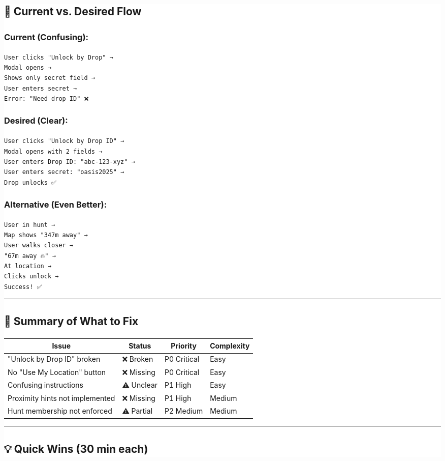 ## 📝 Current vs. Desired Flow

### Current (Confusing):
```
User clicks "Unlock by Drop" → 
Modal opens → 
Shows only secret field → 
User enters secret → 
Error: "Need drop ID" ❌
```

### Desired (Clear):
```
User clicks "Unlock by Drop ID" → 
Modal opens with 2 fields →
User enters Drop ID: "abc-123-xyz" → 
User enters secret: "oasis2025" → 
Drop unlocks ✅
```

### Alternative (Even Better):
```
User in hunt → 
Map shows "347m away" → 
User walks closer → 
"67m away 🔥" → 
At location → 
Clicks unlock → 
Success! ✅
```

---

## 🎯 Summary of What to Fix

| Issue | Status | Priority | Complexity |
|-------|--------|----------|------------|
| "Unlock by Drop ID" broken | ❌ Broken | P0 Critical | Easy |
| No "Use My Location" button | ❌ Missing | P0 Critical | Easy |
| Confusing instructions | ⚠️ Unclear | P1 High | Easy |
| Proximity hints not implemented | ❌ Missing | P1 High | Medium |
| Hunt membership not enforced | ⚠️ Partial | P2 Medium | Medium |

---

## 💡 Quick Wins (30 min each)
